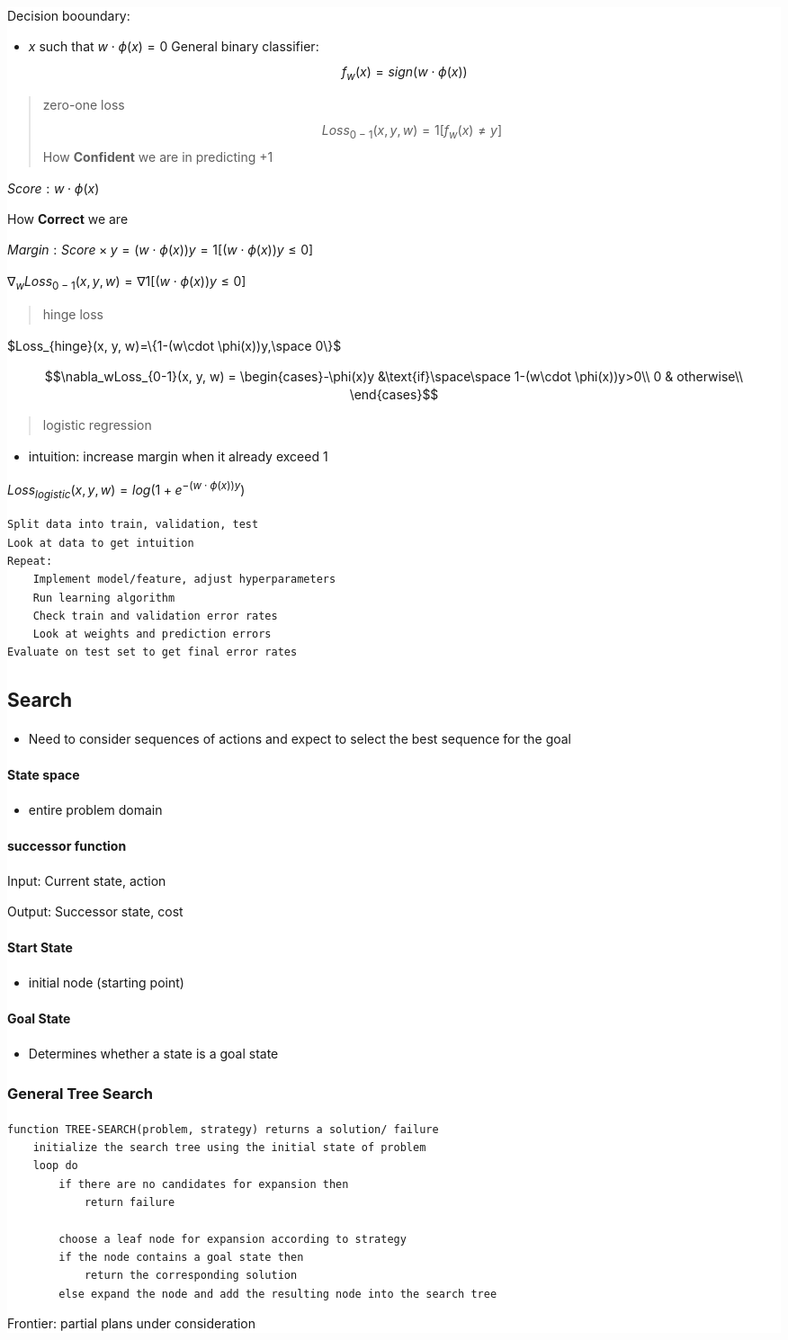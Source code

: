 Decision booundary: 
- $x$ such that $w\cdot \phi(x)=0$
General binary classifier:
$$f_w(x)=sign(w\cdot \phi(x))$$
> zero-one loss
$$Loss_{0-1}(x,y,w)=1[f_w(x)\neq y]$$
How **Confident** we are in predicting +1

$Score: w\cdot \phi(x)$

How **Correct** we are

$Margin:Score\times y= (w\cdot \phi(x))y=1[(w\cdot \phi (x))y\leq 0]$

$\nabla_wLoss_{0-1}(x, y, w) = \nabla 1[(w\cdot \phi (x))y\leq 0]$
>hinge loss

$Loss_{hinge}(x, y, w)=\{1-(w\cdot \phi(x))y,\space 0\}$

$$\nabla_wLoss_{0-1}(x, y, w) = \begin{cases}-\phi(x)y &\text{if}\space\space 1-(w\cdot \phi(x))y>0\\
0 & otherwise\\
\end{cases}$$

>logistic regression
- intuition: increase margin when it already exceed 1

$Loss_{logistic}(x, y, w)=log(1+e^{-(w\cdot \phi (x))y})$

``` Model Development Strategy
Split data into train, validation, test
Look at data to get intuition
Repeat:
    Implement model/feature, adjust hyperparameters
    Run learning algorithm
    Check train and validation error rates
    Look at weights and prediction errors
Evaluate on test set to get final error rates
```
## Search
- Need to consider sequences of actions and expect to select the best sequence for the goal
#### State space 
- entire problem domain
#### successor function 
Input: Current state, action

Output: Successor state, cost
#### Start State
- initial node (starting point)
#### Goal State
- Determines whether a state is a goal state
### General Tree Search
```psuedocode
function TREE-SEARCH(problem, strategy) returns a solution/ failure
    initialize the search tree using the initial state of problem
    loop do
        if there are no candidates for expansion then 
            return failure 

        choose a leaf node for expansion according to strategy
        if the node contains a goal state then 
            return the corresponding solution
        else expand the node and add the resulting node into the search tree
```
Frontier: partial plans under consideration
